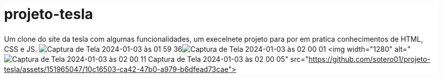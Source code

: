 # projeto-tesla
Um clone do site da tesla com algumas funcionalidades, um execelnete projeto para por em pratica conhecimentos de HTML, CSS e JS.
<img width="1280" alt="Captura de Tela 2024-01-03 às 01 59 36" src="https://github.com/sotero01/projeto-tesla/assets/151965047/408f7621-1e35-4ae0-a5f7-3836ad5dd62f"><img width="1280" alt="Captura de Tela 2024-01-03 às 02 00 01" src="https://github.com/sotero01/projeto-tesla/assets/151965047/9f6cb41d-812f-4e39-bea9-ec70572ff0ed">
<img width="1280" alt="<img width="1280" alt="Captura de Tela 2024-01-03 às 02 00 11" src="https://github.com/sotero01/projeto-tesla/assets/151965047/a120cfcb-ba08-4e18-b4d7-81fbb7ef0131">
Captura de Tela 2024-01-03 às 02 00 05" src="https://github.com/sotero01/projeto-tesla/assets/151965047/10c16503-ca42-47b0-a979-b6dfead73cae">

